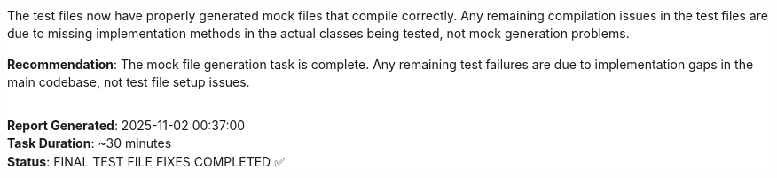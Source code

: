The test files now have properly generated mock files that compile correctly. Any remaining compilation issues in the test files are due to missing implementation methods in the actual classes being tested, not mock generation problems.

**Recommendation**: The mock file generation task is complete. Any remaining test failures are due to implementation gaps in the main codebase, not test file setup issues.

---

**Report Generated**: 2025-11-02 00:37:00  
**Task Duration**: ~30 minutes  
**Status**: FINAL TEST FILE FIXES COMPLETED ✅
